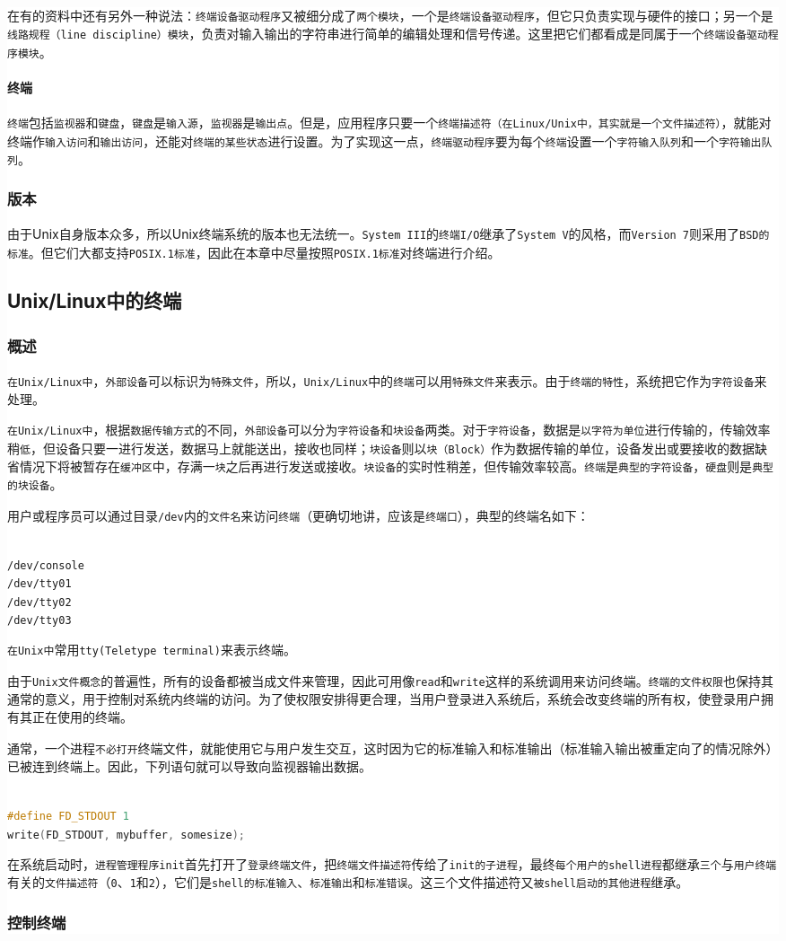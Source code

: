 在有的资料中还有另外一种说法：`终端设备驱动程序`又被细分成了`两个模块`，一个是`终端设备驱动程序`，但它只负责实现与硬件的接口；另一个是`线路规程（line discipline）模块`，负责对输入输出的字符串进行简单的编辑处理和信号传递。这里把它们都看成是同属于一个`终端设备驱动程序模块`。


#### 终端

`终端`包括`监视器`和`键盘`，`键盘`是`输入源`，`监视器`是`输出点`。但是，应用程序只要一个`终端描述符（在Linux/Unix中，其实就是一个文件描述符）`，就能对终端作`输入访问`和`输出访问`，还能对`终端的某些状态`进行设置。为了实现这一点，`终端驱动程序`要为每个`终端`设置一个`字符输入队列`和一个`字符输出队列`。


### 版本

由于Unix自身版本众多，所以Unix终端系统的版本也无法统一。`System III`的`终端I/O`继承了`System V`的风格，而`Version 7`则采用了`BSD的标准`。但它们大都支持`POSIX.1标准`，因此在本章中尽量按照`POSIX.1标准`对终端进行介绍。


## Unix/Linux中的终端


### 概述

`在Unix/Linux中`，`外部设备`可以标识为`特殊文件`，所以，`Unix/Linux`中的`终端`可以用`特殊文件`来表示。由于`终端的特性`，系统把它作为`字符设备`来处理。

`在Unix/Linux中`，根据`数据传输方式`的不同，`外部设备`可以分为`字符设备`和`块设备`两类。对于`字符设备`，数据是`以字符为单位`进行传输的，传输效率稍`低`，但设备只要一进行发送，数据马上就能送出，接收也同样；`块设备`则以`块（Block）`作为数据传输的单位，设备发出或要接收的数据缺省情况下将被暂存在`缓冲区`中，存满一`块`之后再进行发送或接收。`块设备`的实时性稍差，但传输效率较高。`终端`是`典型的字符设备`，`硬盘`则是`典型的块设备`。

用户或程序员可以通过目录`/dev`内的`文件名`来访问`终端`（更确切地讲，应该是`终端口`），典型的终端名如下：

```txt

/dev/console
/dev/tty01
/dev/tty02
/dev/tty03

```

`在Unix中`常用`tty(Teletype terminal)`来表示终端。

由于`Unix文件概念`的普遍性，所有的设备都被当成文件来管理，因此可用像`read`和`write`这样的系统调用来访问终端。`终端的文件权限`也保持其通常的意义，用于控制对系统内终端的访问。为了使权限安排得更合理，当用户登录进入系统后，系统会改变终端的所有权，使登录用户拥有其正在使用的终端。

通常，一个进程`不必打开`终端文件，就能使用它与用户发生交互，这时因为它的标准输入和标准输出（标准输入输出被重定向了的情况除外）已被连到终端上。因此，下列语句就可以导致向监视器输出数据。

```c

#define FD_STDOUT 1
write(FD_STDOUT, mybuffer, somesize);

```

在系统启动时，`进程管理程序init`首先打开了`登录终端文件`，把`终端文件描述符`传给了`init的子进程`，最终`每个用户的shell进程`都继承`三个`与`用户终端`有关的`文件描述符`（`0`、`1`和`2`），它们是`shell的标准输入`、`标准输出`和`标准错误`。这三个文件描述符又`被shell启动的其他进程`继承。


### 控制终端

